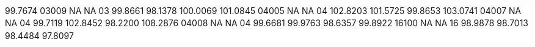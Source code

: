    <td style="text-align:right;"> 99.7674 </td>
  </tr>
  <tr>
   <td style="text-align:left;"> 03009 </td>
   <td style="text-align:right;"> NA </td>
   <td style="text-align:right;"> NA </td>
   <td style="text-align:left;"> 03 </td>
   <td style="text-align:right;"> 99.8661 </td>
   <td style="text-align:right;"> 98.1378 </td>
   <td style="text-align:right;"> 100.0069 </td>
   <td style="text-align:right;"> 101.0845 </td>
  </tr>
  <tr>
   <td style="text-align:left;"> 04005 </td>
   <td style="text-align:right;"> NA </td>
   <td style="text-align:right;"> NA </td>
   <td style="text-align:left;"> 04 </td>
   <td style="text-align:right;"> 102.8203 </td>
   <td style="text-align:right;"> 101.5725 </td>
   <td style="text-align:right;"> 99.8653 </td>
   <td style="text-align:right;"> 103.0741 </td>
  </tr>
  <tr>
   <td style="text-align:left;"> 04007 </td>
   <td style="text-align:right;"> NA </td>
   <td style="text-align:right;"> NA </td>
   <td style="text-align:left;"> 04 </td>
   <td style="text-align:right;"> 99.7119 </td>
   <td style="text-align:right;"> 102.8452 </td>
   <td style="text-align:right;"> 98.2200 </td>
   <td style="text-align:right;"> 108.2876 </td>
  </tr>
  <tr>
   <td style="text-align:left;"> 04008 </td>
   <td style="text-align:right;"> NA </td>
   <td style="text-align:right;"> NA </td>
   <td style="text-align:left;"> 04 </td>
   <td style="text-align:right;"> 99.6681 </td>
   <td style="text-align:right;"> 99.9763 </td>
   <td style="text-align:right;"> 98.6357 </td>
   <td style="text-align:right;"> 99.8922 </td>
  </tr>
  <tr>
   <td style="text-align:left;"> 16100 </td>
   <td style="text-align:right;"> NA </td>
   <td style="text-align:right;"> NA </td>
   <td style="text-align:left;"> 16 </td>
   <td style="text-align:right;"> 98.9878 </td>
   <td style="text-align:right;"> 98.7013 </td>
   <td style="text-align:right;"> 98.4484 </td>
   <td style="text-align:right;"> 97.8097 </td>
  </tr>
</tbody>
</table>
